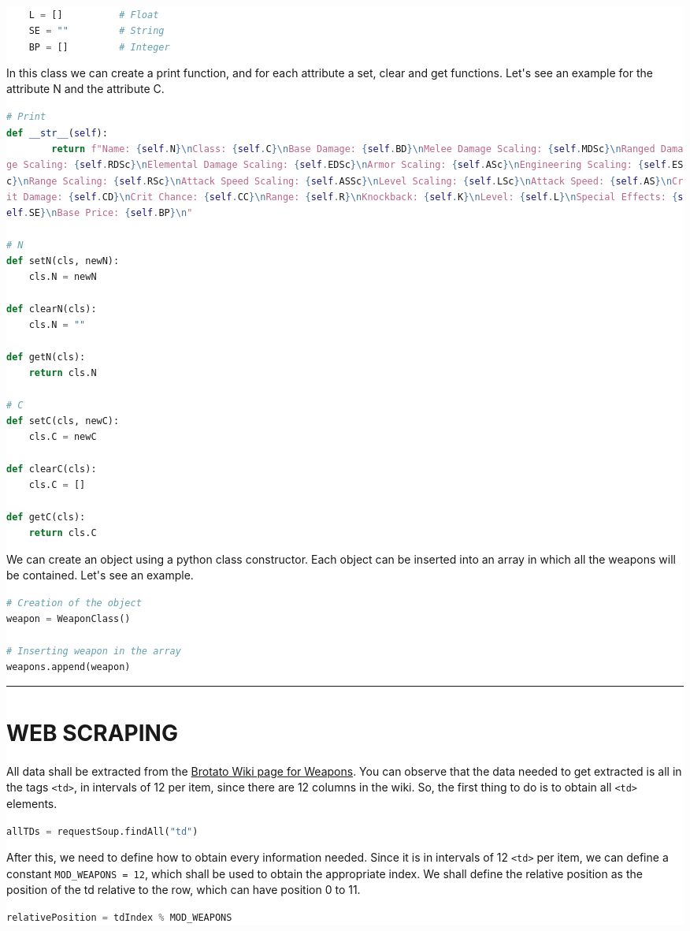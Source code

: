 ```python
    L = []          # Float
    SE = ""         # String
    BP = []         # Integer
```
In this class we can create a print function, and for each attribute a set, clear and get functions. 
Let's see an example for the attribute N and the attribute C.
```python
# Print
def __str__(self):
        return f"Name: {self.N}\nClass: {self.C}\nBase Damage: {self.BD}\nMelee Damage Scaling: {self.MDSc}\nRanged Damage Scaling: {self.RDSc}\nElemental Damage Scaling: {self.EDSc}\nArmor Scaling: {self.ASc}\nEngineering Scaling: {self.ESc}\nRange Scaling: {self.RSc}\nAttack Speed Scaling: {self.ASSc}\nLevel Scaling: {self.LSc}\nAttack Speed: {self.AS}\nCrit Damage: {self.CD}\nCrit Chance: {self.CC}\nRange: {self.R}\nKnockback: {self.K}\nLevel: {self.L}\nSpecial Effects: {self.SE}\nBase Price: {self.BP}\n"

# N
def setN(cls, newN):
	cls.N = newN

def clearN(cls):
    cls.N = ""

def getN(cls):
	return cls.N

# C
def setC(cls, newC):
    cls.C = newC

def clearC(cls):
	cls.C = []

def getC(cls):
	return cls.C
```
We can create an object using a python class constructor. Each object can be inserted into an array in which all the weapons will be contained.
Let's see an example.
```python
# Creation of the object
weapon = WeaponClass()

# Inserting weapon in the array
weapons.append(weapon)
```
---
# WEB SCRAPING
All data shall be extracted from the [Brotato Wiki page for Weapons](https://brotato.wiki.spellsandguns.com/Weapons).
You can observe that the data needed to get extracted is all in the tags `<td>`, in intervals of 12 per item, since there are 12 columns in the wiki. So, the first thing to do is to obtain all `<td>` elements.
```python
allTDs = requestSoup.findAll("td")
```
After this, we need to define how to obtain every information needed.
Since it is in intervals of 12 `<td>` per item, we can define a constant `MOD_WEAPONS = 12`, which shall be used to obtain the appropriate index. We shall define the relative position as the position of the td relative to the row, which can have position 0 to 11.
```python
relativePosition = tdIndex % MOD_WEAPONS
```